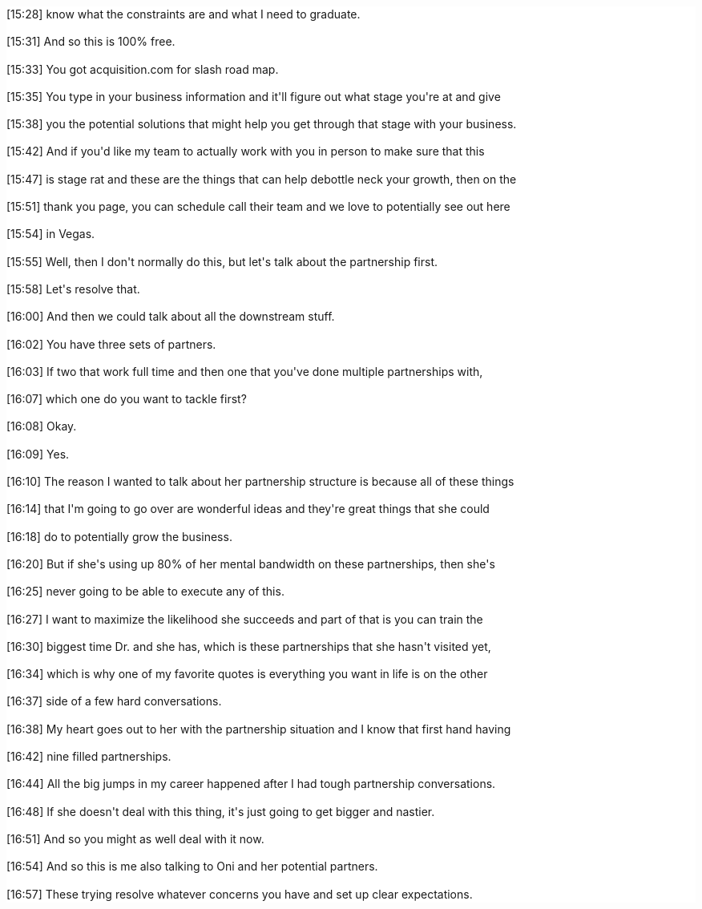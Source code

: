 [15:28] know what the constraints are and what I need to graduate.

[15:31] And so this is 100% free.

[15:33] You got acquisition.com for slash road map.

[15:35] You type in your business information and it'll figure out what stage you're at and give

[15:38] you the potential solutions that might help you get through that stage with your business.

[15:42] And if you'd like my team to actually work with you in person to make sure that this

[15:47] is stage rat and these are the things that can help debottle neck your growth, then on the

[15:51] thank you page, you can schedule call their team and we love to potentially see out here

[15:54] in Vegas.

[15:55] Well, then I don't normally do this, but let's talk about the partnership first.

[15:58] Let's resolve that.

[16:00] And then we could talk about all the downstream stuff.

[16:02] You have three sets of partners.

[16:03] If two that work full time and then one that you've done multiple partnerships with,

[16:07] which one do you want to tackle first?

[16:08] Okay.

[16:09] Yes.

[16:10] The reason I wanted to talk about her partnership structure is because all of these things

[16:14] that I'm going to go over are wonderful ideas and they're great things that she could

[16:18] do to potentially grow the business.

[16:20] But if she's using up 80% of her mental bandwidth on these partnerships, then she's

[16:25] never going to be able to execute any of this.

[16:27] I want to maximize the likelihood she succeeds and part of that is you can train the

[16:30] biggest time Dr. and she has, which is these partnerships that she hasn't visited yet,

[16:34] which is why one of my favorite quotes is everything you want in life is on the other

[16:37] side of a few hard conversations.

[16:38] My heart goes out to her with the partnership situation and I know that first hand having

[16:42] nine filled partnerships.

[16:44] All the big jumps in my career happened after I had tough partnership conversations.

[16:48] If she doesn't deal with this thing, it's just going to get bigger and nastier.

[16:51] And so you might as well deal with it now.

[16:54] And so this is me also talking to Oni and her potential partners.

[16:57] These trying resolve whatever concerns you have and set up clear expectations.
